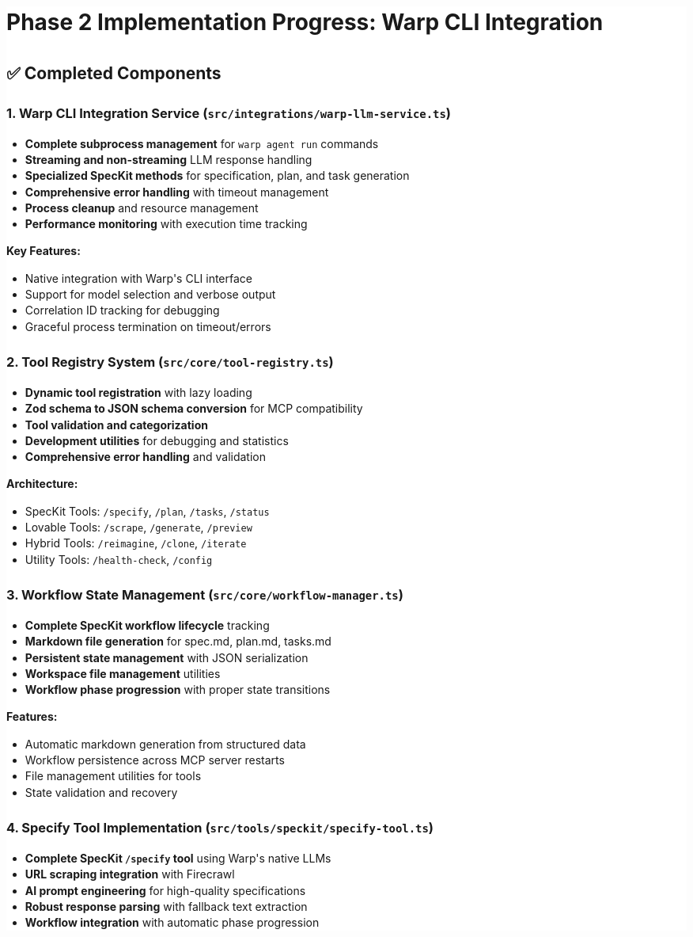 # Phase 2 Implementation Progress: Warp CLI Integration

## ✅ Completed Components

### 1. Warp CLI Integration Service (`src/integrations/warp-llm-service.ts`)
- **Complete subprocess management** for `warp agent run` commands
- **Streaming and non-streaming** LLM response handling
- **Specialized SpecKit methods** for specification, plan, and task generation
- **Comprehensive error handling** with timeout management
- **Process cleanup** and resource management
- **Performance monitoring** with execution time tracking

**Key Features:**
- Native integration with Warp's CLI interface
- Support for model selection and verbose output
- Correlation ID tracking for debugging
- Graceful process termination on timeout/errors

### 2. Tool Registry System (`src/core/tool-registry.ts`)
- **Dynamic tool registration** with lazy loading
- **Zod schema to JSON schema conversion** for MCP compatibility  
- **Tool validation and categorization**
- **Development utilities** for debugging and statistics
- **Comprehensive error handling** and validation

**Architecture:**
- SpecKit Tools: `/specify`, `/plan`, `/tasks`, `/status`
- Lovable Tools: `/scrape`, `/generate`, `/preview`
- Hybrid Tools: `/reimagine`, `/clone`, `/iterate`
- Utility Tools: `/health-check`, `/config`

### 3. Workflow State Management (`src/core/workflow-manager.ts`)
- **Complete SpecKit workflow lifecycle** tracking
- **Markdown file generation** for spec.md, plan.md, tasks.md
- **Persistent state management** with JSON serialization
- **Workspace file management** utilities
- **Workflow phase progression** with proper state transitions

**Features:**
- Automatic markdown generation from structured data
- Workflow persistence across MCP server restarts
- File management utilities for tools
- State validation and recovery

### 4. Specify Tool Implementation (`src/tools/speckit/specify-tool.ts`)
- **Complete SpecKit `/specify` tool** using Warp's native LLMs
- **URL scraping integration** with Firecrawl
- **AI prompt engineering** for high-quality specifications
- **Robust response parsing** with fallback text extraction
- **Workflow integration** with automatic phase progression
